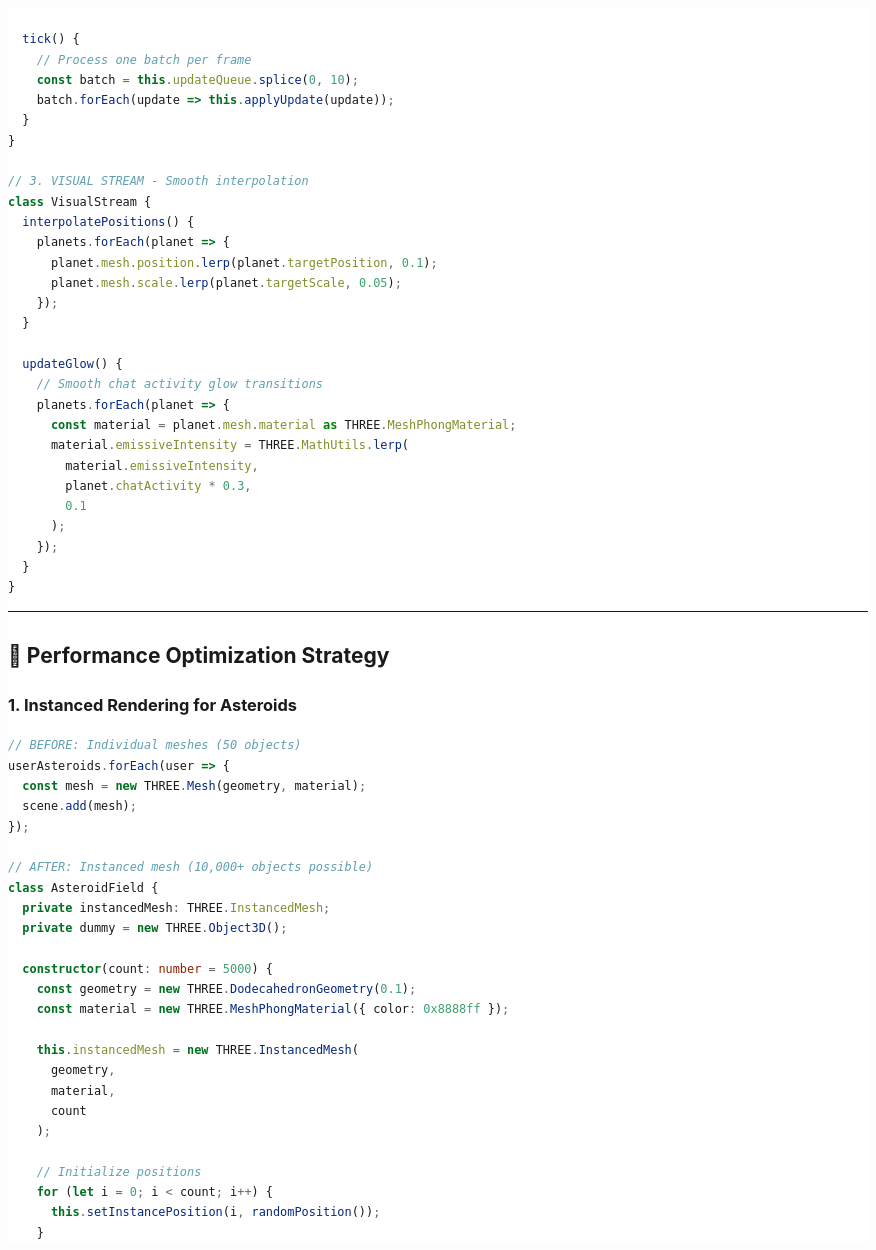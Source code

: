 ```typescript
  
  tick() {
    // Process one batch per frame
    const batch = this.updateQueue.splice(0, 10);
    batch.forEach(update => this.applyUpdate(update));
  }
}

// 3. VISUAL STREAM - Smooth interpolation
class VisualStream {
  interpolatePositions() {
    planets.forEach(planet => {
      planet.mesh.position.lerp(planet.targetPosition, 0.1);
      planet.mesh.scale.lerp(planet.targetScale, 0.05);
    });
  }
  
  updateGlow() {
    // Smooth chat activity glow transitions
    planets.forEach(planet => {
      const material = planet.mesh.material as THREE.MeshPhongMaterial;
      material.emissiveIntensity = THREE.MathUtils.lerp(
        material.emissiveIntensity,
        planet.chatActivity * 0.3,
        0.1
      );
    });
  }
}
```

---

## 🚀 Performance Optimization Strategy

### 1. Instanced Rendering for Asteroids

```typescript
// BEFORE: Individual meshes (50 objects)
userAsteroids.forEach(user => {
  const mesh = new THREE.Mesh(geometry, material);
  scene.add(mesh);
});

// AFTER: Instanced mesh (10,000+ objects possible)
class AsteroidField {
  private instancedMesh: THREE.InstancedMesh;
  private dummy = new THREE.Object3D();
  
  constructor(count: number = 5000) {
    const geometry = new THREE.DodecahedronGeometry(0.1);
    const material = new THREE.MeshPhongMaterial({ color: 0x8888ff });
    
    this.instancedMesh = new THREE.InstancedMesh(
      geometry, 
      material, 
      count
    );
    
    // Initialize positions
    for (let i = 0; i < count; i++) {
      this.setInstancePosition(i, randomPosition());
    }
```